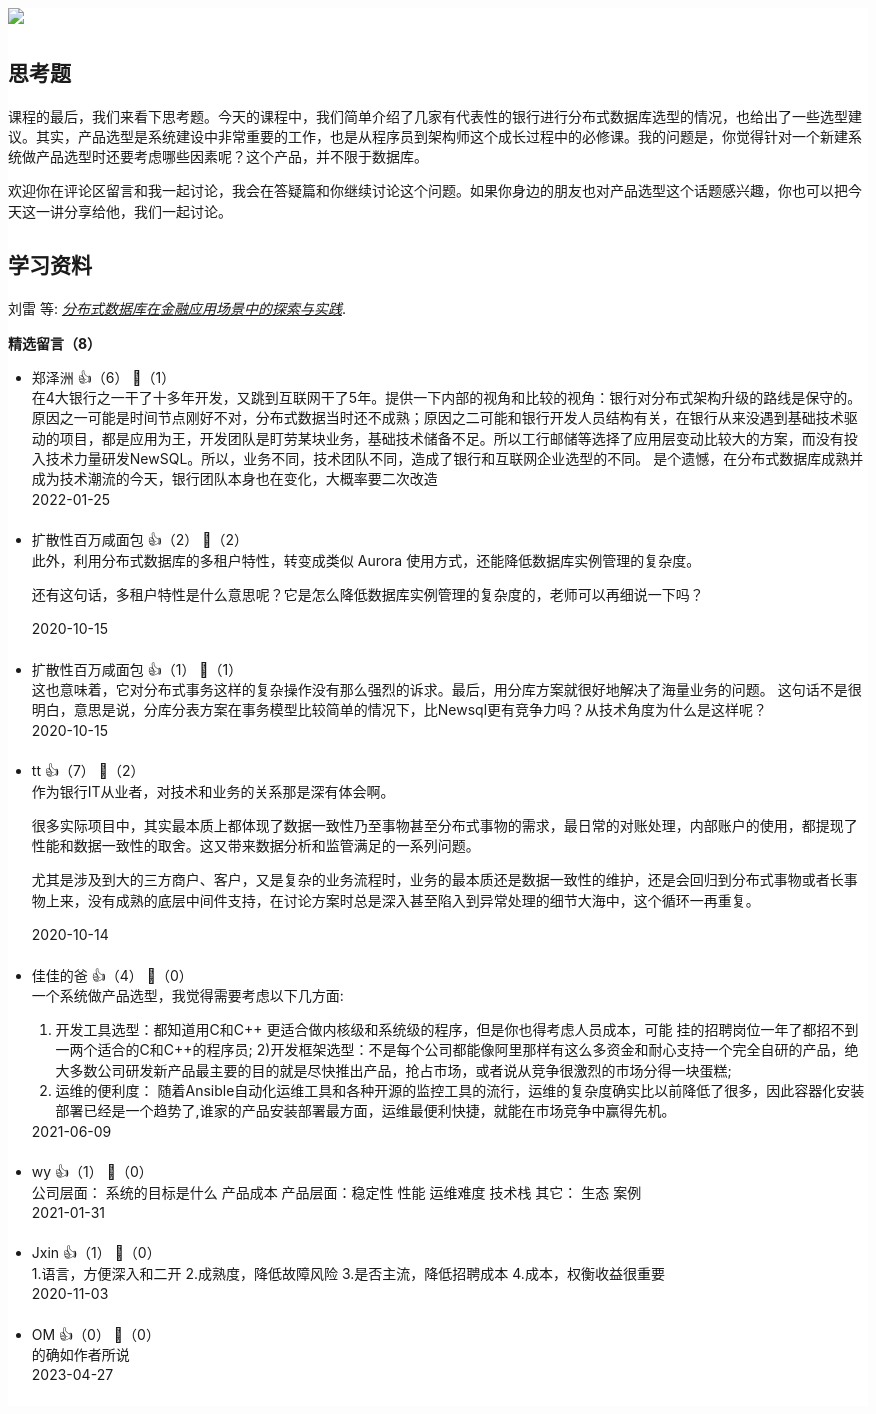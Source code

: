 ![](https://static001.geekbang.org/resource/image/da/98/da1466cc83de7092fc3b07a120622b98.jpg?wh=2700%2A3675)

## 思考题

课程的最后，我们来看下思考题。今天的课程中，我们简单介绍了几家有代表性的银行进行分布式数据库选型的情况，也给出了一些选型建议。其实，产品选型是系统建设中非常重要的工作，也是从程序员到架构师这个成长过程中的必修课。我的问题是，你觉得针对一个新建系统做产品选型时还要考虑哪些因素呢？这个产品，并不限于数据库。

欢迎你在评论区留言和我一起讨论，我会在答疑篇和你继续讨论这个问题。如果你身边的朋友也对产品选型这个话题感兴趣，你也可以把今天这一讲分享给他，我们一起讨论。

## 学习资料

刘雷 等: [*分布式数据库在金融应用场景中的探索与实践*](http://www.infocomm-journal.com/bdr/CN/article/downloadArticleFile.do?attachType=PDF&id=168111).
<div><strong>精选留言（8）</strong></div><ul>
<li><span>郑泽洲</span> 👍（6） 💬（1）<div>在4大银行之一干了十多年开发，又跳到互联网干了5年。提供一下内部的视角和比较的视角：银行对分布式架构升级的路线是保守的。原因之一可能是时间节点刚好不对，分布式数据当时还不成熟；原因之二可能和银行开发人员结构有关，在银行从来没遇到基础技术驱动的项目，都是应用为王，开发团队是盯劳某块业务，基础技术储备不足。所以工行邮储等选择了应用层变动比较大的方案，而没有投入技术力量研发NewSQL。所以，业务不同，技术团队不同，造成了银行和互联网企业选型的不同。
是个遗憾，在分布式数据库成熟并成为技术潮流的今天，银行团队本身也在变化，大概率要二次改造</div>2022-01-25</li><br/><li><span>扩散性百万咸面包</span> 👍（2） 💬（2）<div>此外，利用分布式数据库的多租户特性，转变成类似 Aurora 使用方式，还能降低数据库实例管理的复杂度。

还有这句话，多租户特性是什么意思呢？它是怎么降低数据库实例管理的复杂度的，老师可以再细说一下吗？</div>2020-10-15</li><br/><li><span>扩散性百万咸面包</span> 👍（1） 💬（1）<div>这也意味着，它对分布式事务这样的复杂操作没有那么强烈的诉求。最后，用分库方案就很好地解决了海量业务的问题。
这句话不是很明白，意思是说，分库分表方案在事务模型比较简单的情况下，比Newsql更有竞争力吗？从技术角度为什么是这样呢？</div>2020-10-15</li><br/><li><span>tt</span> 👍（7） 💬（2）<div>作为银行IT从业者，对技术和业务的关系那是深有体会啊。

很多实际项目中，其实最本质上都体现了数据一致性乃至事物甚至分布式事物的需求，最日常的对账处理，内部账户的使用，都提现了性能和数据一致性的取舍。这又带来数据分析和监管满足的一系列问题。

尤其是涉及到大的三方商户、客户，又是复杂的业务流程时，业务的最本质还是数据一致性的维护，还是会回归到分布式事物或者长事物上来，没有成熟的底层中间件支持，在讨论方案时总是深入甚至陷入到异常处理的细节大海中，这个循环一再重复。</div>2020-10-14</li><br/><li><span>佳佳的爸</span> 👍（4） 💬（0）<div>一个系统做产品选型，我觉得需要考虑以下几方面:
1) 开发工具选型：都知道用C和C++ 更适合做内核级和系统级的程序，但是你也得考虑人员成本，可能
挂的招聘岗位一年了都招不到一两个适合的C和C++的程序员;
2)开发框架选型：不是每个公司都能像阿里那样有这么多资金和耐心支持一个完全自研的产品，绝大多数公司研发新产品最主要的目的就是尽快推出产品，抢占市场，或者说从竞争很激烈的市场分得一块蛋糕;
3) 运维的便利度： 随着Ansible自动化运维工具和各种开源的监控工具的流行，运维的复杂度确实比以前降低了很多，因此容器化安装部署已经是一个趋势了,谁家的产品安装部署最方面，运维最便利快捷，就能在市场竞争中赢得先机。</div>2021-06-09</li><br/><li><span>wy</span> 👍（1） 💬（0）<div>公司层面： 系统的目标是什么 产品成本
产品层面：稳定性 性能 运维难度 技术栈
其它： 生态 案例</div>2021-01-31</li><br/><li><span>Jxin</span> 👍（1） 💬（0）<div>1.语言，方便深入和二开
2.成熟度，降低故障风险
3.是否主流，降低招聘成本
4.成本，权衡收益很重要</div>2020-11-03</li><br/><li><span>OM</span> 👍（0） 💬（0）<div>的确如作者所说</div>2023-04-27</li><br/>
</ul>